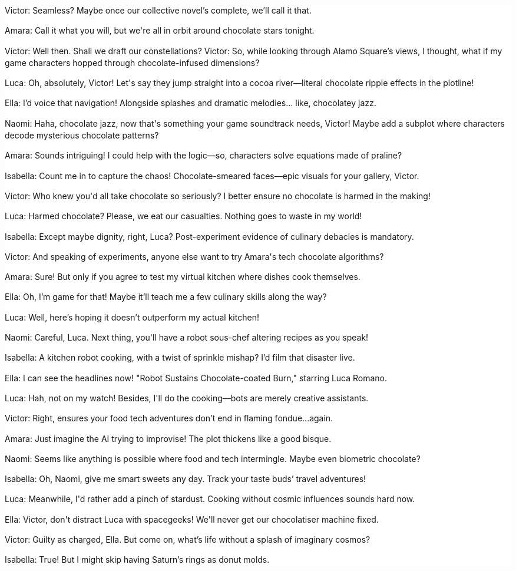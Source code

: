 Victor: Seamless? Maybe once our collective novel’s complete, we’ll call it that.

Amara: Call it what you will, but we're all in orbit around chocolate stars tonight.

Victor: Well then. Shall we draft our constellations?
Victor: So, while looking through Alamo Square’s views, I thought, what if my game characters hopped through chocolate-infused dimensions?

Luca: Oh, absolutely, Victor! Let's say they jump straight into a cocoa river—literal chocolate ripple effects in the plotline!

Ella: I’d voice that navigation! Alongside splashes and dramatic melodies… like, chocolatey jazz.

Naomi: Haha, chocolate jazz, now that's something your game soundtrack needs, Victor! Maybe add a subplot where characters decode mysterious chocolate patterns?

Amara: Sounds intriguing! I could help with the logic—so, characters solve equations made of praline?

Isabella: Count me in to capture the chaos! Chocolate-smeared faces—epic visuals for your gallery, Victor.

Victor: Who knew you'd all take chocolate so seriously? I better ensure no chocolate is harmed in the making!

Luca: Harmed chocolate? Please, we eat our casualties. Nothing goes to waste in my world!

Isabella: Except maybe dignity, right, Luca? Post-experiment evidence of culinary debacles is mandatory.

Victor: And speaking of experiments, anyone else want to try Amara's tech chocolate algorithms?

Amara: Sure! But only if you agree to test my virtual kitchen where dishes cook themselves.

Ella: Oh, I’m game for that! Maybe it’ll teach me a few culinary skills along the way?

Luca: Well, here’s hoping it doesn’t outperform my actual kitchen!

Naomi: Careful, Luca. Next thing, you'll have a robot sous-chef altering recipes as you speak!

Isabella: A kitchen robot cooking, with a twist of sprinkle mishap? I’d film that disaster live.

Ella: I can see the headlines now! "Robot Sustains Chocolate-coated Burn," starring Luca Romano.

Luca: Hah, not on my watch! Besides, I'll do the cooking—bots are merely creative assistants.

Victor: Right, ensures your food tech adventures don’t end in flaming fondue...again.

Amara: Just imagine the AI trying to improvise! The plot thickens like a good bisque.

Naomi: Seems like anything is possible where food and tech intermingle. Maybe even biometric chocolate?

Isabella: Oh, Naomi, give me smart sweets any day.  Track your taste buds’ travel adventures!

Luca: Meanwhile, I'd rather add a pinch of stardust. Cooking without cosmic influences sounds hard now.

Ella: Victor, don't distract Luca with spacegeeks! We'll never get our chocolatiser machine fixed.

Victor: Guilty as charged, Ella. But come on, what’s life without a splash of imaginary cosmos?

Isabella: True! But I might skip having Saturn’s rings as donut molds.
